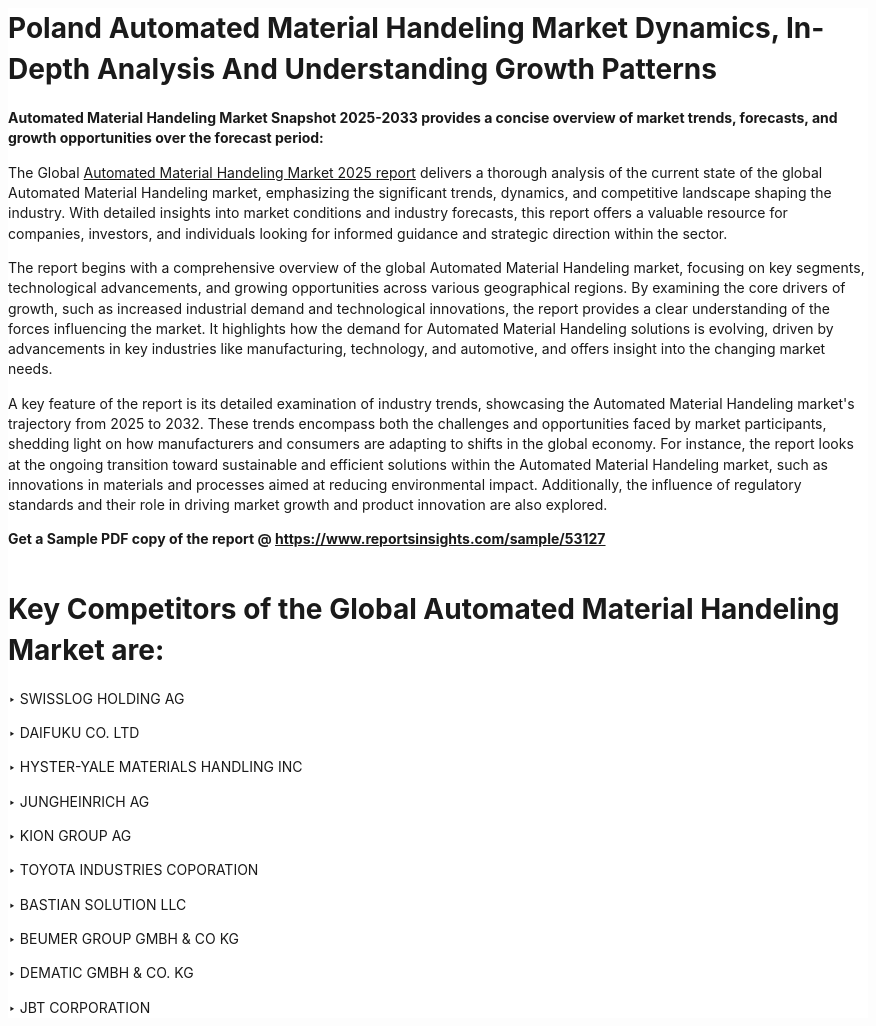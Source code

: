 # Poland Automated Material Handeling Market Dynamics, In-Depth Analysis And Understanding Growth Patterns

<strong>Automated Material Handeling Market Snapshot 2025-2033 provides a concise overview of market trends, forecasts, and growth opportunities over the forecast period:</strong>

 The Global <a href=https://www.reportsinsights.com/sample/53127>Automated Material Handeling Market 2025 report</a> delivers a thorough analysis of the current state of the global Automated Material Handeling market, emphasizing the significant trends, dynamics, and competitive landscape shaping the industry. With detailed insights into market conditions and industry forecasts, this report offers a valuable resource for companies, investors, and individuals looking for informed guidance and strategic direction within the sector.

The report begins with a comprehensive overview of the global Automated Material Handeling market, focusing on key segments, technological advancements, and growing opportunities across various geographical regions. By examining the core drivers of growth, such as increased industrial demand and technological innovations, the report provides a clear understanding of the forces influencing the market. It highlights how the demand for Automated Material Handeling solutions is evolving, driven by advancements in key industries like manufacturing, technology, and automotive, and offers insight into the changing market needs.

A key feature of the report is its detailed examination of industry trends, showcasing the Automated Material Handeling market's trajectory from 2025 to 2032. These trends encompass both the challenges and opportunities faced by market participants, shedding light on how manufacturers and consumers are adapting to shifts in the global economy. For instance, the report looks at the ongoing transition toward sustainable and efficient solutions within the Automated Material Handeling market, such as innovations in materials and processes aimed at reducing environmental impact. Additionally, the influence of regulatory standards and their role in driving market growth and product innovation are also explored.

<strong>Get a Sample PDF copy of the report @ <a href=https://www.reportsinsights.com/sample/53127>https://www.reportsinsights.com/sample/53127</a></strong>

# <strong>Key Competitors of the Global Automated Material Handeling Market are:</strong>

‣ SWISSLOG HOLDING AG

‣ DAIFUKU CO. LTD

‣ HYSTER-YALE MATERIALS HANDLING INC

‣ JUNGHEINRICH AG

‣ KION GROUP AG

‣ TOYOTA INDUSTRIES COPORATION

‣ BASTIAN SOLUTION LLC

‣ BEUMER GROUP GMBH & CO KG

‣ DEMATIC GMBH & CO. KG

‣ JBT CORPORATION

